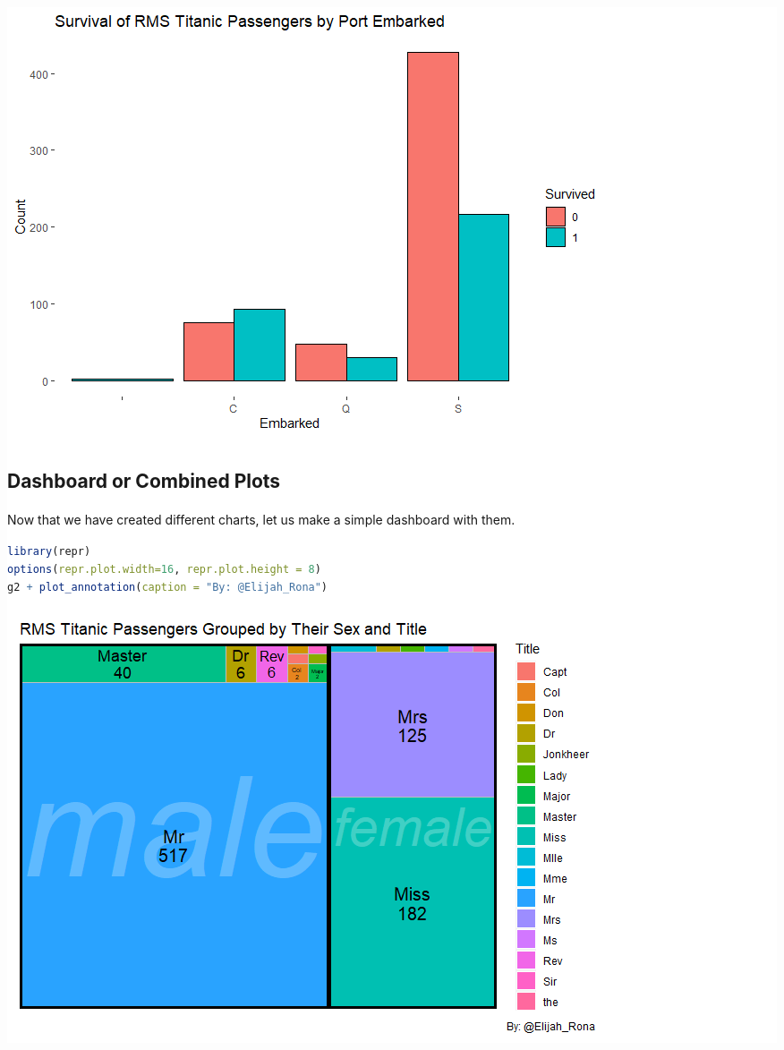 ![](README_figs_RegEx/README-unnamed-chunk-20-1.png)

## Dashboard or Combined Plots

Now that we have created different charts, let us make a simple
dashboard with them.

``` r
library(repr)
options(repr.plot.width=16, repr.plot.height = 8)
g2 + plot_annotation(caption = "By: @Elijah_Rona")
```

![](README_figs_RegEx/README-unnamed-chunk-21-1.png)
